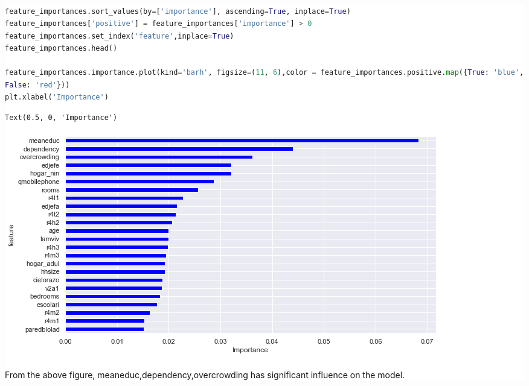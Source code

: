 


```python
feature_importances.sort_values(by=['importance'], ascending=True, inplace=True)
feature_importances['positive'] = feature_importances['importance'] > 0
feature_importances.set_index('feature',inplace=True)
feature_importances.head()

feature_importances.importance.plot(kind='barh', figsize=(11, 6),color = feature_importances.positive.map({True: 'blue', False: 'red'}))
plt.xlabel('Importance')
```




    Text(0.5, 0, 'Importance')




![png](/images/IncomeQualification_files/IncomeQualification_91_1.png)


From the above figure, meaneduc,dependency,overcrowding has significant influence on the model.
